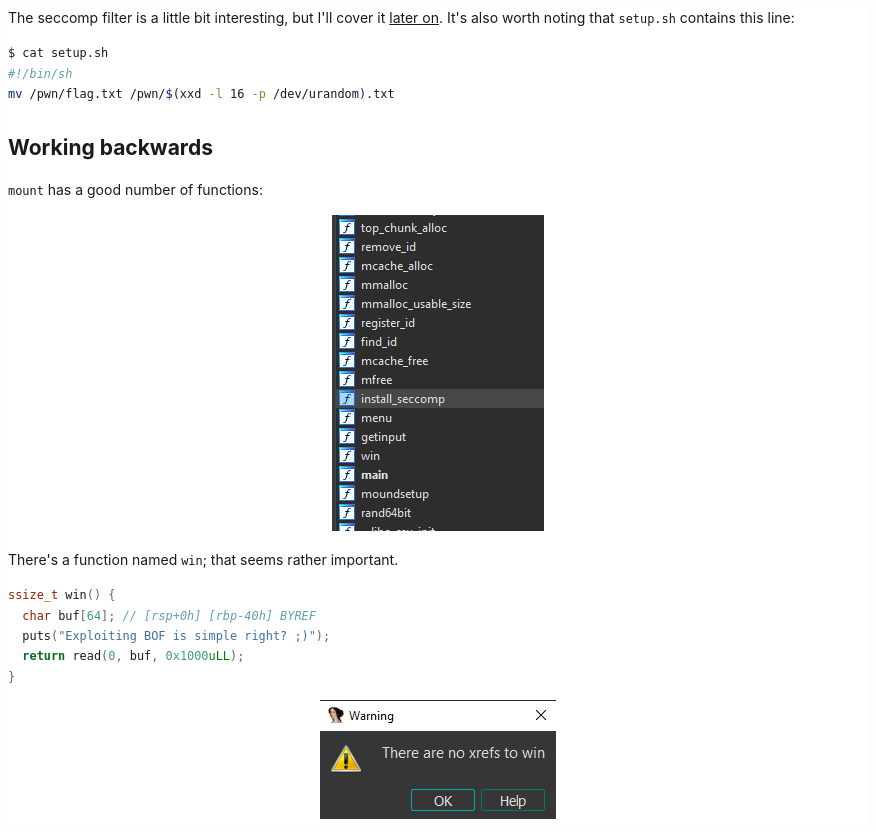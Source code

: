 The seccomp filter is a little bit interesting, but I'll cover it [later on](#using-win). It's also worth noting that `setup.sh` contains this line:

```sh
$ cat setup.sh
#!/bin/sh
mv /pwn/flag.txt /pwn/$(xxd -l 16 -p /dev/urandom).txt
```

## Working backwards

`mount` has a good number of functions: 

<p align="center">
<img src="image-20210807091923816.png">
</p>

There's a function named `win`; that seems rather important.

```c
ssize_t win() {
  char buf[64]; // [rsp+0h] [rbp-40h] BYREF
  puts("Exploiting BOF is simple right? ;)");
  return read(0, buf, 0x1000uLL);
}
```

<p align="center">
<img src="image-20210807092139558.png">
</p>
